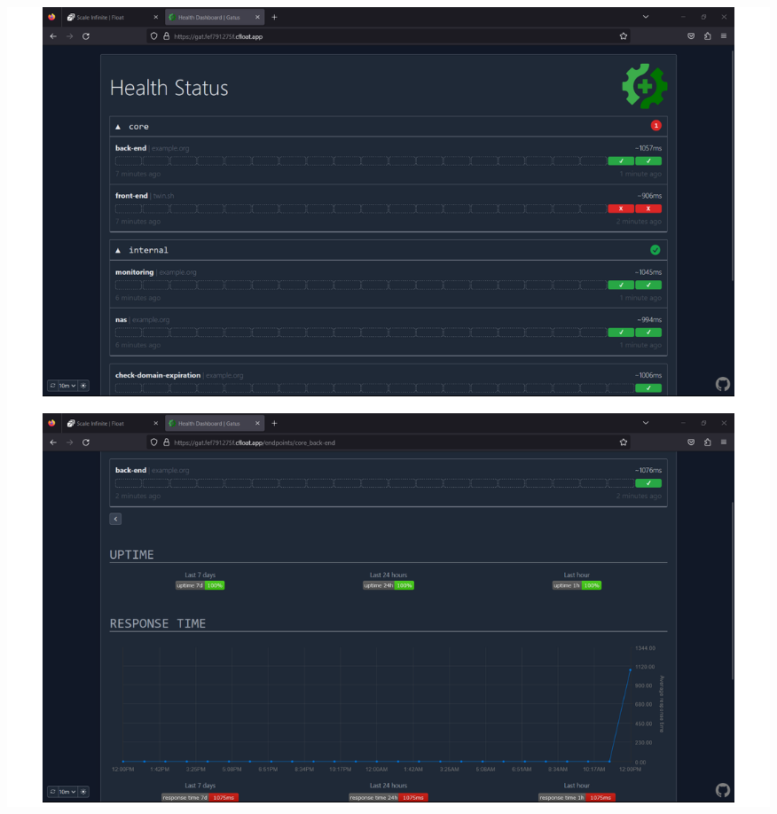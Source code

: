 <figure><img src="../../.gitbook/assets/Screenshot 2023-09-07 175355.png" alt=""><figcaption></figcaption></figure>

 

<figure><img src="../../.gitbook/assets/Screenshot 2023-09-07 175331.png" alt=""><figcaption></figcaption></figure>

